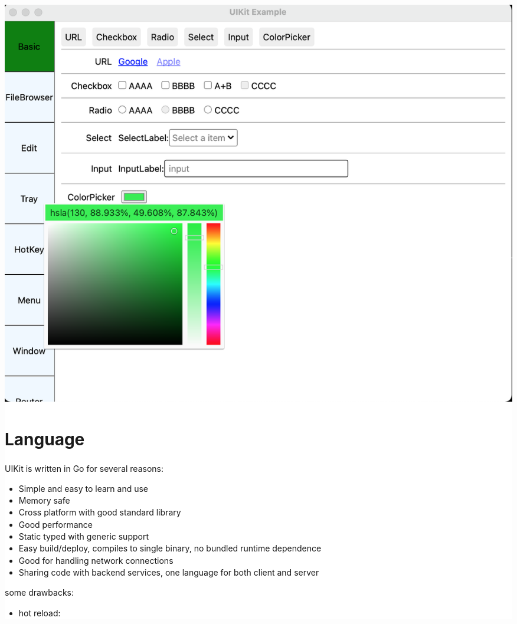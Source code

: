 ![1.png](./imgs/1.png)

# Language

UIKit is written in Go for several reasons:

- Simple and easy to learn and use
- Memory safe
- Cross platform with good standard library
- Good performance
- Static typed with generic support
- Easy build/deploy, compiles to single binary, no bundled runtime dependence
- Good for handling network connections
- Sharing code with backend services, one language for both client and server

some drawbacks:

- hot reload:
